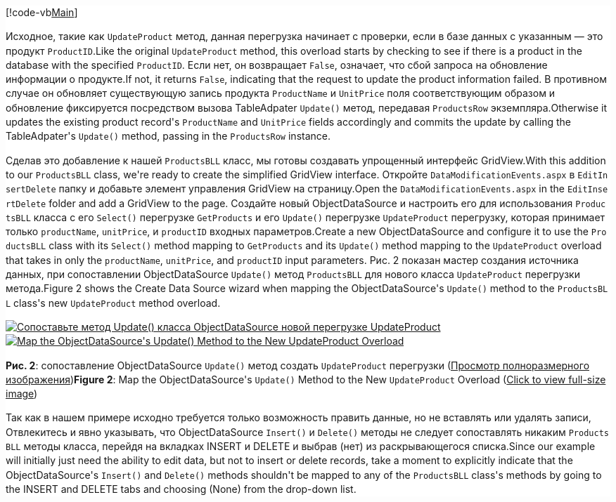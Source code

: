 
[!code-vb[Main](examining-the-events-associated-with-inserting-updating-and-deleting-vb/samples/sample1.vb)]

<span data-ttu-id="5e782-143">Исходное, такие как `UpdateProduct` метод, данная перегрузка начинает с проверки, если в базе данных с указанным — это продукт `ProductID`.</span><span class="sxs-lookup"><span data-stu-id="5e782-143">Like the original `UpdateProduct` method, this overload starts by checking to see if there is a product in the database with the specified `ProductID`.</span></span> <span data-ttu-id="5e782-144">Если нет, он возвращает `False`, означает, что сбой запроса на обновление информации о продукте.</span><span class="sxs-lookup"><span data-stu-id="5e782-144">If not, it returns `False`, indicating that the request to update the product information failed.</span></span> <span data-ttu-id="5e782-145">В противном случае он обновляет существующую запись продукта `ProductName` и `UnitPrice` поля соответствующим образом и обновление фиксируется посредством вызова TableAdpater `Update()` метод, передавая `ProductsRow` экземпляра.</span><span class="sxs-lookup"><span data-stu-id="5e782-145">Otherwise it updates the existing product record's `ProductName` and `UnitPrice` fields accordingly and commits the update by calling the TableAdpater's `Update()` method, passing in the `ProductsRow` instance.</span></span>

<span data-ttu-id="5e782-146">Сделав это добавление к нашей `ProductsBLL` класс, мы готовы создавать упрощенный интерфейс GridView.</span><span class="sxs-lookup"><span data-stu-id="5e782-146">With this addition to our `ProductsBLL` class, we're ready to create the simplified GridView interface.</span></span> <span data-ttu-id="5e782-147">Откройте `DataModificationEvents.aspx` в `EditInsertDelete` папку и добавьте элемент управления GridView на страницу.</span><span class="sxs-lookup"><span data-stu-id="5e782-147">Open the `DataModificationEvents.aspx` in the `EditInsertDelete` folder and add a GridView to the page.</span></span> <span data-ttu-id="5e782-148">Создайте новый ObjectDataSource и настроить его для использования `ProductsBLL` класса с его `Select()` перегрузке `GetProducts` и его `Update()` перегрузке `UpdateProduct` перегрузку, которая принимает только `productName`, `unitPrice`, и `productID` входных параметров.</span><span class="sxs-lookup"><span data-stu-id="5e782-148">Create a new ObjectDataSource and configure it to use the `ProductsBLL` class with its `Select()` method mapping to `GetProducts` and its `Update()` method mapping to the `UpdateProduct` overload that takes in only the `productName`, `unitPrice`, and `productID` input parameters.</span></span> <span data-ttu-id="5e782-149">Рис. 2 показан мастер создания источника данных, при сопоставлении ObjectDataSource `Update()` метод `ProductsBLL` для нового класса `UpdateProduct` перегрузки метода.</span><span class="sxs-lookup"><span data-stu-id="5e782-149">Figure 2 shows the Create Data Source wizard when mapping the ObjectDataSource's `Update()` method to the `ProductsBLL` class's new `UpdateProduct` method overload.</span></span>


<span data-ttu-id="5e782-150">[![Сопоставьте метод Update() класса ObjectDataSource новой перегрузке UpdateProduct](examining-the-events-associated-with-inserting-updating-and-deleting-vb/_static/image5.png)](examining-the-events-associated-with-inserting-updating-and-deleting-vb/_static/image4.png)</span><span class="sxs-lookup"><span data-stu-id="5e782-150">[![Map the ObjectDataSource's Update() Method to the New UpdateProduct Overload](examining-the-events-associated-with-inserting-updating-and-deleting-vb/_static/image5.png)](examining-the-events-associated-with-inserting-updating-and-deleting-vb/_static/image4.png)</span></span>

<span data-ttu-id="5e782-151">**Рис. 2**: сопоставление ObjectDataSource `Update()` метод создать `UpdateProduct` перегрузки ([Просмотр полноразмерного изображения](examining-the-events-associated-with-inserting-updating-and-deleting-vb/_static/image6.png))</span><span class="sxs-lookup"><span data-stu-id="5e782-151">**Figure 2**: Map the ObjectDataSource's `Update()` Method to the New `UpdateProduct` Overload ([Click to view full-size image](examining-the-events-associated-with-inserting-updating-and-deleting-vb/_static/image6.png))</span></span>


<span data-ttu-id="5e782-152">Так как в нашем примере исходно требуется только возможность править данные, но не вставлять или удалять записи, Отвлекитесь и явно указывать, что ObjectDataSource `Insert()` и `Delete()` методы не следует сопоставлять никаким `ProductsBLL` методы класса, перейдя на вкладках INSERT и DELETE и выбрав (нет) из раскрывающегося списка.</span><span class="sxs-lookup"><span data-stu-id="5e782-152">Since our example will initially just need the ability to edit data, but not to insert or delete records, take a moment to explicitly indicate that the ObjectDataSource's `Insert()` and `Delete()` methods shouldn't be mapped to any of the `ProductsBLL` class's methods by going to the INSERT and DELETE tabs and choosing (None) from the drop-down list.</span></span>

